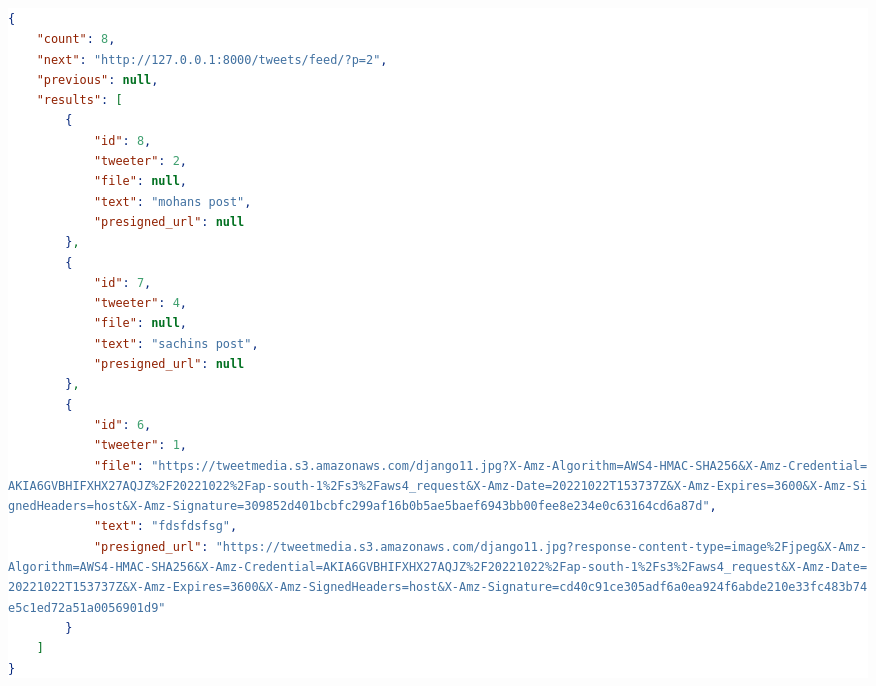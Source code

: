 

```json
{
    "count": 8,
    "next": "http://127.0.0.1:8000/tweets/feed/?p=2",
    "previous": null,
    "results": [
        {
            "id": 8,
            "tweeter": 2,
            "file": null,
            "text": "mohans post",
            "presigned_url": null
        },
        {
            "id": 7,
            "tweeter": 4,
            "file": null,
            "text": "sachins post",
            "presigned_url": null
        },
        {
            "id": 6,
            "tweeter": 1,
            "file": "https://tweetmedia.s3.amazonaws.com/django11.jpg?X-Amz-Algorithm=AWS4-HMAC-SHA256&X-Amz-Credential=AKIA6GVBHIFXHX27AQJZ%2F20221022%2Fap-south-1%2Fs3%2Faws4_request&X-Amz-Date=20221022T153737Z&X-Amz-Expires=3600&X-Amz-SignedHeaders=host&X-Amz-Signature=309852d401bcbfc299af16b0b5ae5baef6943bb00fee8e234e0c63164cd6a87d",
            "text": "fdsfdsfsg",
            "presigned_url": "https://tweetmedia.s3.amazonaws.com/django11.jpg?response-content-type=image%2Fjpeg&X-Amz-Algorithm=AWS4-HMAC-SHA256&X-Amz-Credential=AKIA6GVBHIFXHX27AQJZ%2F20221022%2Fap-south-1%2Fs3%2Faws4_request&X-Amz-Date=20221022T153737Z&X-Amz-Expires=3600&X-Amz-SignedHeaders=host&X-Amz-Signature=cd40c91ce305adf6a0ea924f6abde210e33fc483b74e5c1ed72a51a0056901d9"
        }
    ]
}
```
  
 

